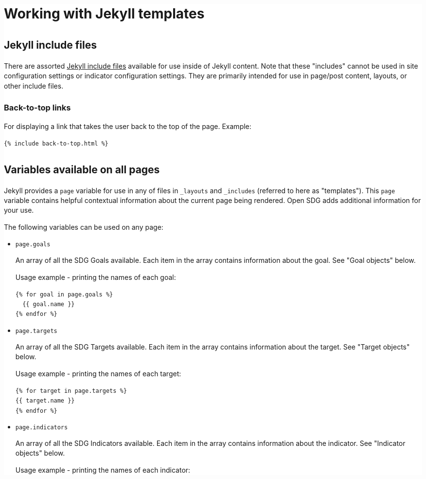 <h1>Working with Jekyll templates</h1>

## Jekyll include files

There are assorted [Jekyll include files](https://jekyllrb.com/docs/includes/) available for use inside of Jekyll content. Note that these "includes" cannot be used in site configuration settings or indicator configuration settings. They are primarily intended for use in page/post content, layouts, or other include files.

### Back-to-top links

For displaying a link that takes the user back to the top of the page. Example:

```
{% include back-to-top.html %}
```

## Variables available on all pages

Jekyll provides a `page` variable for use in any of files in `_layouts` and `_includes` (referred to here as "templates"). This `page` variable contains helpful contextual information about the current page being rendered. Open SDG adds additional information for your use.

The following variables can be used on any page:

* `page.goals`

    An array of all the SDG Goals available. Each item in the array contains information about the goal. See "Goal objects" below.

    Usage example - printing the names of each goal:

    ```
    {% for goal in page.goals %}
      {{ goal.name }}
    {% endfor %}
    ```

* `page.targets`

    An array of all the SDG Targets available. Each item in the array contains information about the target. See "Target objects" below.

    Usage example - printing the names of each target:

    ```
    {% for target in page.targets %}
    {{ target.name }}
    {% endfor %}
    ```

* `page.indicators`

    An array of all the SDG Indicators available. Each item in the array contains information about the indicator. See "Indicator objects" below.

    Usage example - printing the names of each indicator:
